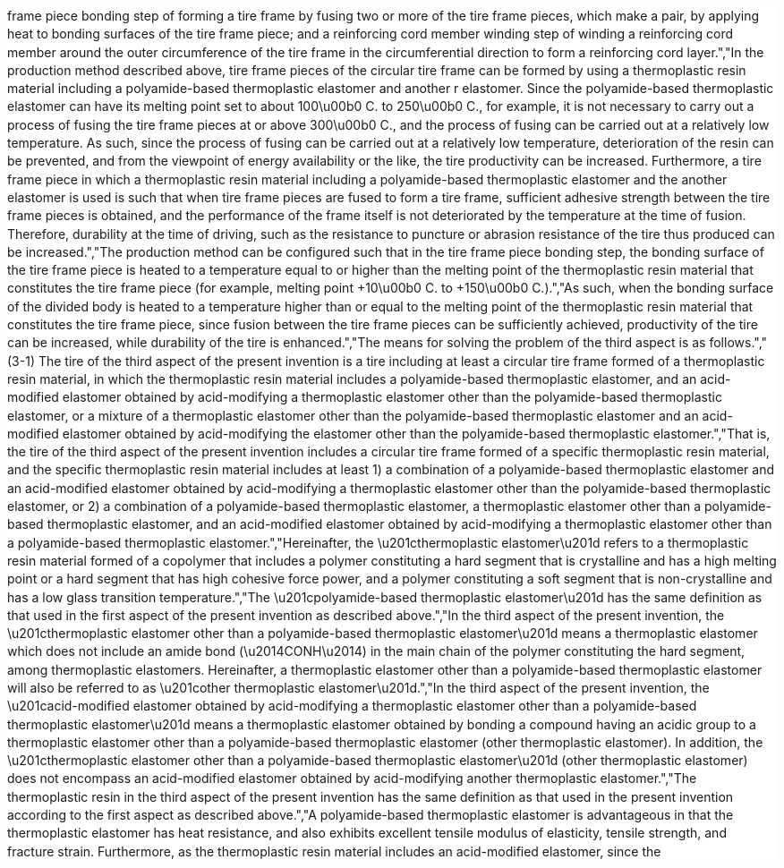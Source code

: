 frame piece bonding step of forming a tire frame by fusing two or more of the tire frame pieces, which make a pair, by applying heat to bonding surfaces of the tire frame piece; and a reinforcing cord member winding step of winding a reinforcing cord member around the outer circumference of the tire frame in the circumferential direction to form a reinforcing cord layer.","In the production method described above, tire frame pieces of the circular tire frame can be formed by using a thermoplastic resin material including a polyamide-based thermoplastic elastomer and another r elastomer. Since the polyamide-based thermoplastic elastomer can have its melting point set to about 100\u00b0 C. to 250\u00b0 C., for example, it is not necessary to carry out a process of fusing the tire frame pieces at or above 300\u00b0 C., and the process of fusing can be carried out at a relatively low temperature. As such, since the process of fusing can be carried out at a relatively low temperature, deterioration of the resin can be prevented, and from the viewpoint of energy availability or the like, the tire productivity can be increased. Furthermore, a tire frame piece in which a thermoplastic resin material including a polyamide-based thermoplastic elastomer and the another elastomer is used is such that when tire frame pieces are fused to form a tire frame, sufficient adhesive strength between the tire frame pieces is obtained, and the performance of the frame itself is not deteriorated by the temperature at the time of fusion. Therefore, durability at the time of driving, such as the resistance to puncture or abrasion resistance of the tire thus produced can be increased.","The production method can be configured such that in the tire frame piece bonding step, the bonding surface of the tire frame piece is heated to a temperature equal to or higher than the melting point of the thermoplastic resin material that constitutes the tire frame piece (for example, melting point +10\u00b0 C. to +150\u00b0 C.).","As such, when the bonding surface of the divided body is heated to a temperature higher than or equal to the melting point of the thermoplastic resin material that constitutes the tire frame piece, since fusion between the tire frame pieces can be sufficiently achieved, productivity of the tire can be increased, while durability of the tire is enhanced.","The means for solving the problem of the third aspect is as follows.","(3-1) The tire of the third aspect of the present invention is a tire including at least a circular tire frame formed of a thermoplastic resin material, in which the thermoplastic resin material includes a polyamide-based thermoplastic elastomer, and an acid-modified elastomer obtained by acid-modifying a thermoplastic elastomer other than the polyamide-based thermoplastic elastomer, or a mixture of a thermoplastic elastomer other than the polyamide-based thermoplastic elastomer and an acid-modified elastomer obtained by acid-modifying the elastomer other than the polyamide-based thermoplastic elastomer.","That is, the tire of the third aspect of the present invention includes a circular tire frame formed of a specific thermoplastic resin material, and the specific thermoplastic resin material includes at least 1) a combination of a polyamide-based thermoplastic elastomer and an acid-modified elastomer obtained by acid-modifying a thermoplastic elastomer other than the polyamide-based thermoplastic elastomer, or 2) a combination of a polyamide-based thermoplastic elastomer, a thermoplastic elastomer other than a polyamide-based thermoplastic elastomer, and an acid-modified elastomer obtained by acid-modifying a thermoplastic elastomer other than a polyamide-based thermoplastic elastomer.","Hereinafter, the \u201cthermoplastic elastomer\u201d refers to a thermoplastic resin material formed of a copolymer that includes a polymer constituting a hard segment that is crystalline and has a high melting point or a hard segment that has high cohesive force power, and a polymer constituting a soft segment that is non-crystalline and has a low glass transition temperature.","The \u201cpolyamide-based thermoplastic elastomer\u201d has the same definition as that used in the first aspect of the present invention as described above.","In the third aspect of the present invention, the \u201cthermoplastic elastomer other than a polyamide-based thermoplastic elastomer\u201d means a thermoplastic elastomer which does not include an amide bond (\u2014CONH\u2014) in the main chain of the polymer constituting the hard segment, among thermoplastic elastomers. Hereinafter, a thermoplastic elastomer other than a polyamide-based thermoplastic elastomer will also be referred to as \u201cother thermoplastic elastomer\u201d.","In the third aspect of the present invention, the \u201cacid-modified elastomer obtained by acid-modifying a thermoplastic elastomer other than a polyamide-based thermoplastic elastomer\u201d means a thermoplastic elastomer obtained by bonding a compound having an acidic group to a thermoplastic elastomer other than a polyamide-based thermoplastic elastomer (other thermoplastic elastomer). In addition, the \u201cthermoplastic elastomer other than a polyamide-based thermoplastic elastomer\u201d (other thermoplastic elastomer) does not encompass an acid-modified elastomer obtained by acid-modifying another thermoplastic elastomer.","The thermoplastic resin in the third aspect of the present invention has the same definition as that used in the present invention according to the first aspect as described above.","A polyamide-based thermoplastic elastomer is advantageous in that the thermoplastic elastomer has heat resistance, and also exhibits excellent tensile modulus of elasticity, tensile strength, and fracture strain. Furthermore, as the thermoplastic resin material includes an acid-modified elastomer, since the
